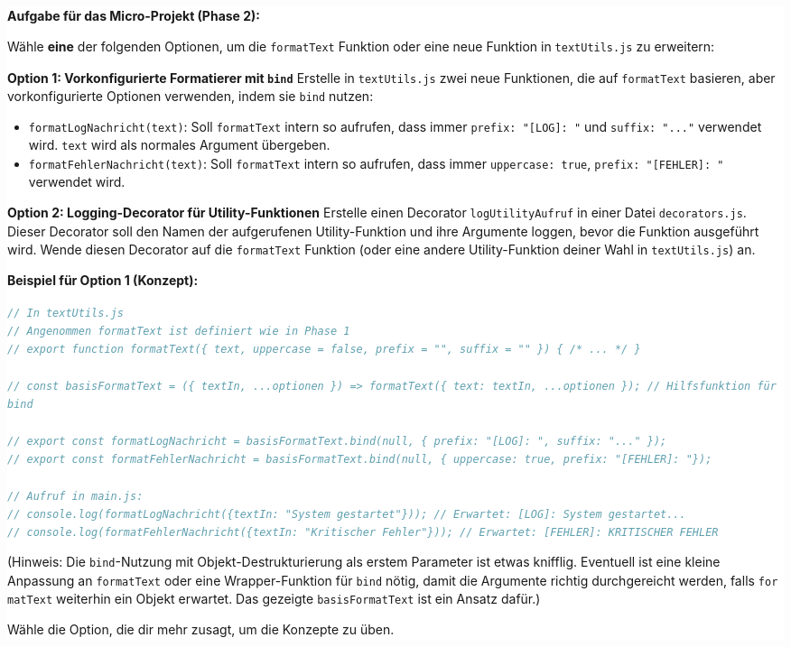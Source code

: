 **Aufgabe für das Micro-Projekt (Phase 2):**

Wähle **eine** der folgenden Optionen, um die `formatText` Funktion oder eine neue Funktion in `textUtils.js` zu erweitern:

**Option 1: Vorkonfigurierte Formatierer mit `bind`**
Erstelle in `textUtils.js` zwei neue Funktionen, die auf `formatText` basieren, aber vorkonfigurierte Optionen verwenden, indem sie `bind` nutzen:

  * `formatLogNachricht(text)`: Soll `formatText` intern so aufrufen, dass immer `prefix: "[LOG]: "` und `suffix: "..."` verwendet wird. `text` wird als normales Argument übergeben.
  * `formatFehlerNachricht(text)`: Soll `formatText` intern so aufrufen, dass immer `uppercase: true`, `prefix: "[FEHLER]: "` verwendet wird.

**Option 2: Logging-Decorator für Utility-Funktionen**
Erstelle einen Decorator `logUtilityAufruf` in einer Datei `decorators.js`. Dieser Decorator soll den Namen der aufgerufenen Utility-Funktion und ihre Argumente loggen, bevor die Funktion ausgeführt wird.
Wende diesen Decorator auf die `formatText` Funktion (oder eine andere Utility-Funktion deiner Wahl in `textUtils.js`) an.

**Beispiel für Option 1 (Konzept):**

```javascript
// In textUtils.js
// Angenommen formatText ist definiert wie in Phase 1
// export function formatText({ text, uppercase = false, prefix = "", suffix = "" }) { /* ... */ }

// const basisFormatText = ({ textIn, ...optionen }) => formatText({ text: textIn, ...optionen }); // Hilfsfunktion für bind

// export const formatLogNachricht = basisFormatText.bind(null, { prefix: "[LOG]: ", suffix: "..." });
// export const formatFehlerNachricht = basisFormatText.bind(null, { uppercase: true, prefix: "[FEHLER]: "});

// Aufruf in main.js:
// console.log(formatLogNachricht({textIn: "System gestartet"})); // Erwartet: [LOG]: System gestartet...
// console.log(formatFehlerNachricht({textIn: "Kritischer Fehler"})); // Erwartet: [FEHLER]: KRITISCHER FEHLER
```

(Hinweis: Die `bind`-Nutzung mit Objekt-Destrukturierung als erstem Parameter ist etwas knifflig. Eventuell ist eine kleine Anpassung an `formatText` oder eine Wrapper-Funktion für `bind` nötig, damit die Argumente richtig durchgereicht werden, falls `formatText` weiterhin ein Objekt erwartet. Das gezeigte `basisFormatText` ist ein Ansatz dafür.)

Wähle die Option, die dir mehr zusagt, um die Konzepte zu üben.
